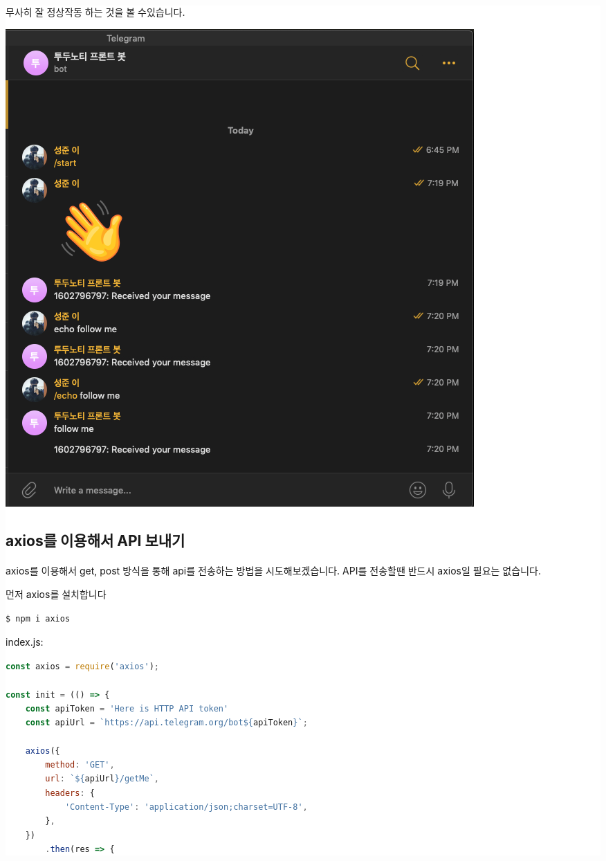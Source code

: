 무사히 잘 정상작동 하는 것을 볼 수있습니다.

![6](/assets/post-img/make-telegram-bot/6.png)

## axios를 이용해서 API 보내기

axios를 이용해서 get, post 방식을 통해 api를 전송하는 방법을 시도해보겠습니다. API를 전송할땐 반드시 axios일 필요는 없습니다.

먼저 axios를 설치합니다

```bash
$ npm i axios
```

index.js:

```js
const axios = require('axios');

const init = (() => {
	const apiToken = 'Here is HTTP API token'
	const apiUrl = `https://api.telegram.org/bot${apiToken}`;

	axios({
		method: 'GET',
		url: `${apiUrl}/getMe`,
		headers: {
			'Content-Type': 'application/json;charset=UTF-8',
		},
	})
		.then(res => {
```